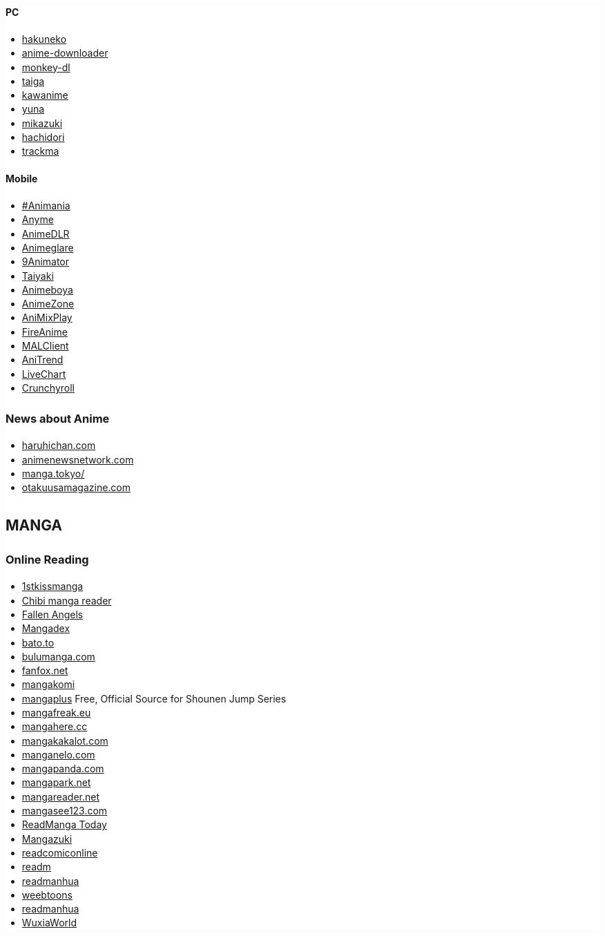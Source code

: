#### PC
* [hakuneko](https://github.com/manga-download/hakuneko)
* [anime-downloader](https://github.com/vn-ki/anime-downloader)
* [monkey-dl](https://github.com/Oshan96/monkey-dl)
* [taiga](https://github.com/erengy/taiga)
* [kawanime](https://github.com/Kylart/KawAnime)
* [yuna](https://github.com/BeeeQueue/yuna)
* [mikazuki](https://github.com/NicoAiko/mikazuki)
* [hachidori](https://github.com/Atelier-Shiori/hachidori)
* [trackma](https://github.com/z411/trackma)

#### Mobile
* [#Animania](https://www.mobi24.net/#anime)
* [Anyme](https://zunjae.github.io/anymeapp.com)
* [AnimeDLR](https://github.com/cylonu87/AnimeDLR)
* [Animeglare](https://animeglare.xyz)
* [9Animator](https://nineanimator.marcuszhou.com/)
* [Taiyaki](https://github.com/Michael24884/TaiYaKiAnime)
* [Animeboya](https://github.com/Tu2l/Animeboya)
* [AnimeZone](https://github.com/spyderbibek/Anime-Zone)
* [AniMixPlay](https://play.google.com/store/apps/details?id=xyz.appmaker.pundoc)
* [FireAnime](https://github.com/XenTeckzX/FireAnime)
* [MALClient](https://play.google.com/store/apps/details?id=com.drutol.malclient)
* [AniTrend](https://play.google.com/store/apps/details?id=com.mxt.anitrend)
* [LiveChart](https://play.google.com/store/apps/details?id=me.livechart.android)
* [Crunchyroll](https://play.google.com/store/apps/details?id=com.crunchyroll.crunchyroid)

### News about Anime
* [haruhichan.com](https://haruhichan.com/)
* [animenewsnetwork.com](https://animenewsnetwork.com)
* [manga.tokyo/](https://manga.tokyo/)
* [otakuusamagazine.com](https://otakuusamagazine.com)

## MANGA

### Online Reading
* [1stkissmanga](https://1stkissmanga.com/)
* [Chibi manga reader](https://www.cmreader.info/)
* [Fallen Angels](https://manga.fascans.com/)
* [Mangadex](https://mangadex.org/)
* [bato.to](https://bato.to/)
* [bulumanga.com](https://bulumanga.com/)
* [fanfox.net](https://fanfox.net/)
* [mangakomi](https://mangakomi.com/)
* [mangaplus](https://mangaplus.shueisha.co.jp/updates) Free, Official Source for Shounen Jump Series
* [mangafreak.eu](https://mangafreak.eu/)
* [mangahere.cc](https://mangahere.cc/)
* [mangakakalot.com](https://mangakakalot.com/)
* [manganelo.com](https://manganelo.com/)
* [mangapanda.com](https://www.mangapanda.com/)
* [mangapark.net](https://mangapark.net/)
* [mangareader.net](https://www.mangareader.net/)
* [mangasee123.com](https://mangasee123.com/)
* [ReadManga Today](https://www.readmng.com/)
* [Mangazuki](https://mangazuki.me/)
* [readcomiconline](https://readcomiconline.to/)
* [readm](https://readm.org/)
* [readmanhua](https://readmanhua.net/)
* [weebtoons](https://www.webtoons.com/en/)
* [readmanhua](https://readmanhua.net/)
* [WuxiaWorld](https://wuxiaworld.site/)